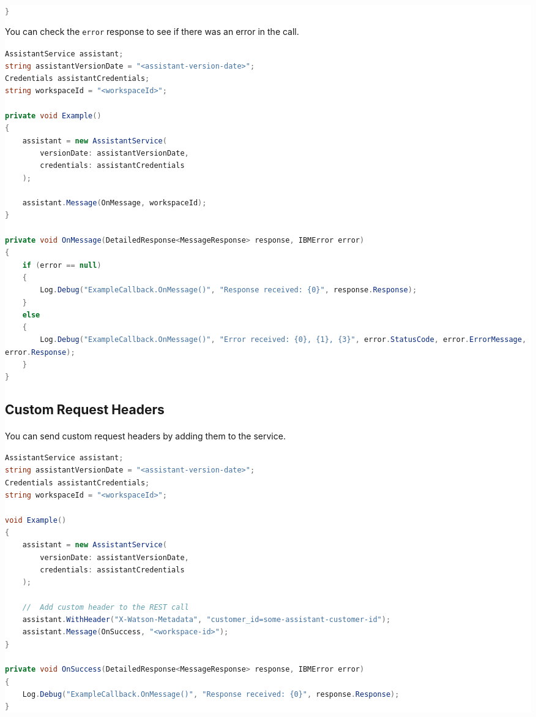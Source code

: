 ```cs
}
```

You can check the `error` response to see if there was an error in the call.
```cs
AssistantService assistant;
string assistantVersionDate = "<assistant-version-date>";
Credentials assistantCredentials;
string workspaceId = "<workspaceId>";

private void Example()
{
    assistant = new AssistantService(
        versionDate: assistantVersionDate,
        credentials: assistantCredentials
    );

    assistant.Message(OnMessage, workspaceId);
}

private void OnMessage(DetailedResponse<MessageResponse> response, IBMError error)
{
    if (error == null)
    {
        Log.Debug("ExampleCallback.OnMessage()", "Response received: {0}", response.Response);
    }
    else
    {
        Log.Debug("ExampleCallback.OnMessage()", "Error received: {0}, {1}, {3}", error.StatusCode, error.ErrorMessage, error.Response);
    }
}
```

## Custom Request Headers
You can send custom request headers by adding them to the service.

```cs
AssistantService assistant;
string assistantVersionDate = "<assistant-version-date>";
Credentials assistantCredentials;
string workspaceId = "<workspaceId>";

void Example()
{
    assistant = new AssistantService(
        versionDate: assistantVersionDate,
        credentials: assistantCredentials
    );

    //  Add custom header to the REST call
    assistant.WithHeader("X-Watson-Metadata", "customer_id=some-assistant-customer-id");
    assistant.Message(OnSuccess, "<workspace-id>");
}

private void OnSuccess(DetailedResponse<MessageResponse> response, IBMError error)
{
    Log.Debug("ExampleCallback.OnMessage()", "Response received: {0}", response.Response);
}
```
